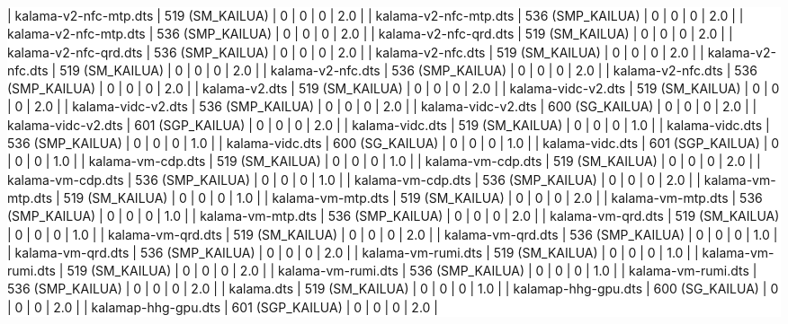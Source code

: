 | kalama-v2-nfc-mtp.dts | 519 (SM_KAILUA) | 0 | 0 | 0 | 2.0 |
| kalama-v2-nfc-mtp.dts | 536 (SMP_KAILUA) | 0 | 0 | 0 | 2.0 |
| kalama-v2-nfc-mtp.dts | 536 (SMP_KAILUA) | 0 | 0 | 0 | 2.0 |
| kalama-v2-nfc-qrd.dts | 519 (SM_KAILUA) | 0 | 0 | 0 | 2.0 |
| kalama-v2-nfc-qrd.dts | 536 (SMP_KAILUA) | 0 | 0 | 0 | 2.0 |
| kalama-v2-nfc.dts | 519 (SM_KAILUA) | 0 | 0 | 0 | 2.0 |
| kalama-v2-nfc.dts | 519 (SM_KAILUA) | 0 | 0 | 0 | 2.0 |
| kalama-v2-nfc.dts | 536 (SMP_KAILUA) | 0 | 0 | 0 | 2.0 |
| kalama-v2-nfc.dts | 536 (SMP_KAILUA) | 0 | 0 | 0 | 2.0 |
| kalama-v2.dts | 519 (SM_KAILUA) | 0 | 0 | 0 | 2.0 |
| kalama-vidc-v2.dts | 519 (SM_KAILUA) | 0 | 0 | 0 | 2.0 |
| kalama-vidc-v2.dts | 536 (SMP_KAILUA) | 0 | 0 | 0 | 2.0 |
| kalama-vidc-v2.dts | 600 (SG_KAILUA) | 0 | 0 | 0 | 2.0 |
| kalama-vidc-v2.dts | 601 (SGP_KAILUA) | 0 | 0 | 0 | 2.0 |
| kalama-vidc.dts | 519 (SM_KAILUA) | 0 | 0 | 0 | 1.0 |
| kalama-vidc.dts | 536 (SMP_KAILUA) | 0 | 0 | 0 | 1.0 |
| kalama-vidc.dts | 600 (SG_KAILUA) | 0 | 0 | 0 | 1.0 |
| kalama-vidc.dts | 601 (SGP_KAILUA) | 0 | 0 | 0 | 1.0 |
| kalama-vm-cdp.dts | 519 (SM_KAILUA) | 0 | 0 | 0 | 1.0 |
| kalama-vm-cdp.dts | 519 (SM_KAILUA) | 0 | 0 | 0 | 2.0 |
| kalama-vm-cdp.dts | 536 (SMP_KAILUA) | 0 | 0 | 0 | 1.0 |
| kalama-vm-cdp.dts | 536 (SMP_KAILUA) | 0 | 0 | 0 | 2.0 |
| kalama-vm-mtp.dts | 519 (SM_KAILUA) | 0 | 0 | 0 | 1.0 |
| kalama-vm-mtp.dts | 519 (SM_KAILUA) | 0 | 0 | 0 | 2.0 |
| kalama-vm-mtp.dts | 536 (SMP_KAILUA) | 0 | 0 | 0 | 1.0 |
| kalama-vm-mtp.dts | 536 (SMP_KAILUA) | 0 | 0 | 0 | 2.0 |
| kalama-vm-qrd.dts | 519 (SM_KAILUA) | 0 | 0 | 0 | 1.0 |
| kalama-vm-qrd.dts | 519 (SM_KAILUA) | 0 | 0 | 0 | 2.0 |
| kalama-vm-qrd.dts | 536 (SMP_KAILUA) | 0 | 0 | 0 | 1.0 |
| kalama-vm-qrd.dts | 536 (SMP_KAILUA) | 0 | 0 | 0 | 2.0 |
| kalama-vm-rumi.dts | 519 (SM_KAILUA) | 0 | 0 | 0 | 1.0 |
| kalama-vm-rumi.dts | 519 (SM_KAILUA) | 0 | 0 | 0 | 2.0 |
| kalama-vm-rumi.dts | 536 (SMP_KAILUA) | 0 | 0 | 0 | 1.0 |
| kalama-vm-rumi.dts | 536 (SMP_KAILUA) | 0 | 0 | 0 | 2.0 |
| kalama.dts | 519 (SM_KAILUA) | 0 | 0 | 0 | 1.0 |
| kalamap-hhg-gpu.dts | 600 (SG_KAILUA) | 0 | 0 | 0 | 2.0 |
| kalamap-hhg-gpu.dts | 601 (SGP_KAILUA) | 0 | 0 | 0 | 2.0 |